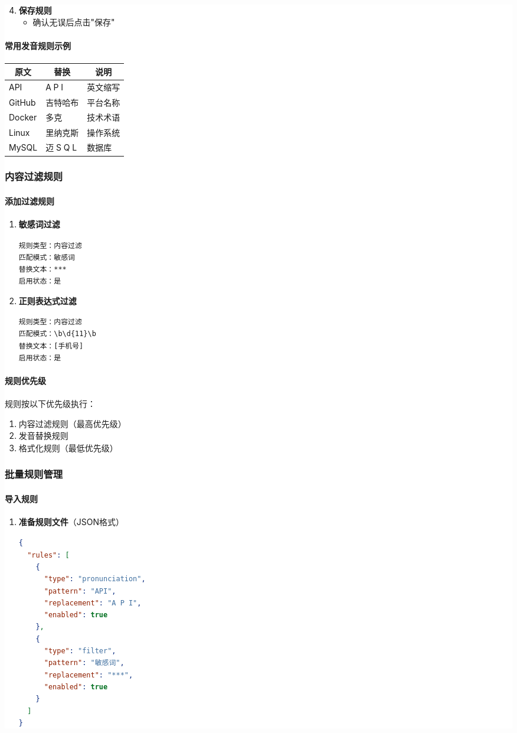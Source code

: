 4. **保存规则**
   - 确认无误后点击"保存"

#### 常用发音规则示例

| 原文 | 替换 | 说明 |
|------|------|------|
| API | A P I | 英文缩写 |
| GitHub | 吉特哈布 | 平台名称 |
| Docker | 多克 | 技术术语 |
| Linux | 里纳克斯 | 操作系统 |
| MySQL | 迈 S Q L | 数据库 |

### 内容过滤规则

#### 添加过滤规则

1. **敏感词过滤**
   ```
   规则类型：内容过滤
   匹配模式：敏感词
   替换文本：***
   启用状态：是
   ```

2. **正则表达式过滤**
   ```
   规则类型：内容过滤
   匹配模式：\b\d{11}\b
   替换文本：[手机号]
   启用状态：是
   ```

#### 规则优先级

规则按以下优先级执行：
1. 内容过滤规则（最高优先级）
2. 发音替换规则
3. 格式化规则（最低优先级）

### 批量规则管理

#### 导入规则

1. **准备规则文件**（JSON格式）
   ```json
   {
     "rules": [
       {
         "type": "pronunciation",
         "pattern": "API",
         "replacement": "A P I",
         "enabled": true
       },
       {
         "type": "filter",
         "pattern": "敏感词",
         "replacement": "***",
         "enabled": true
       }
     ]
   }
   ```
